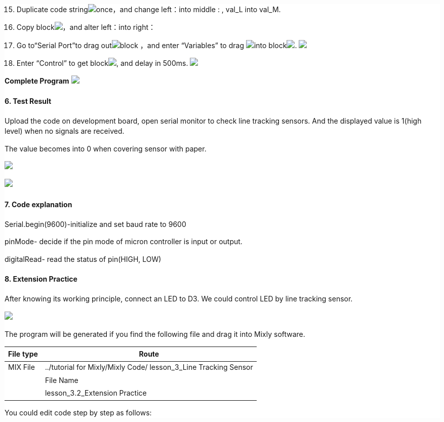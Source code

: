 15. Duplicate code string![](media/5c50121d1aacb9a9803beb1ac0108b58.png)once，and change left：into middle : , val_L into val_M.
16. Copy block![](media/99f846a695d03cfb2b8aeaa095ea5a51.png)，and alter left：into right：
17. Go to“Serial Port”to drag out![](media/b1f7f1d1c2b65b3ebe359a9e8181ed46.png)block ，and enter “Variables” to drag ![](media/4a9a477e92174ae4c461fc7d73c09184.png)into block![](media/b1f7f1d1c2b65b3ebe359a9e8181ed46.png).
    ![](media/0b66d9a66fbc63fce7de2788128a3802.png)

18. Enter “Control” to get block![](media/b36d41f8c3f679d192b1f7a4045b2f50.png), and delay in 500ms.
    ![](media/5f55b5c17b4b6fc8d47de7a47ad5fdb8.png)

**Complete Program**
![](media/8992b795ca8e85a1c07b712a9cb44bca.png)



#### **6. Test Result**

Upload the code on development board, open serial monitor to check line tracking sensors. And the displayed value is 1(high level) when no signals are received.

The value becomes into 0 when covering sensor with paper.

![](media/2fd58c7a9f95fb9f694edf03e755042f.png)

![](media/cbf84d96326071244835b2e691770a97.png)

#### **7. Code explanation**

Serial.begin(9600)-initialize and set baud rate to 9600

pinMode- decide if the pin mode of micron controller is input or output.

digitalRead- read the status of pin(HIGH, LOW)

#### **8. Extension Practice**

After knowing its working principle, connect an LED to D3. We could control LED by line tracking sensor.

![](media/7cee76af098561b7f521ab088f6e6da9.png)

The program will be generated if you find the following file and drag it into Mixly software.

| File type | Route                                                           |
|-----------|-----------------------------------------------------------------|
| MIX File  | ../tutorial for Mixly/Mixly Code/ lesson_3_Line Tracking Sensor |
|           | File Name                                                       |
|           | lesson_3.2_Extension Practice                                   |

You could edit code step by step as follows:
